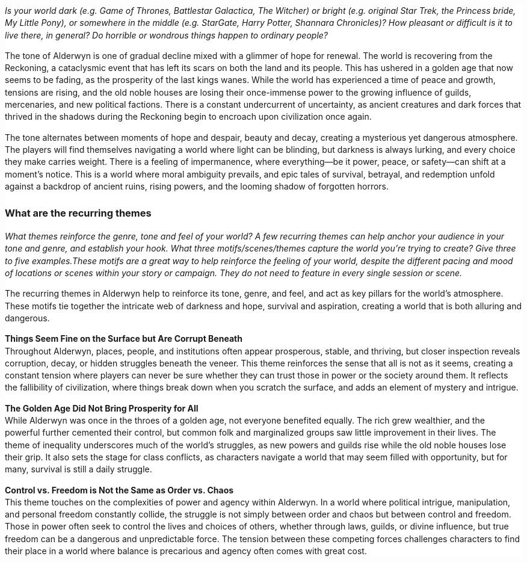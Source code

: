 _Is your world dark (e.g. Game of Thrones, Battlestar Galactica, The Witcher) or bright (e.g. original Star Trek, the Princess bride, My Little Pony), or somewhere in the middle (e.g. StarGate, Harry Potter, Shannara Chronicles)? How pleasant or difficult is it to live there, in general? Do horrible or wondrous things happen to ordinary people?_

The tone of Alderwyn is one of gradual decline mixed with a glimmer of hope for renewal. The world is recovering from the Reckoning, a cataclysmic event that has left its scars on both the land and its people. This has ushered in a golden age that now seems to be fading, as the prosperity of the last kings wanes. While the world has experienced a time of peace and growth, tensions are rising, and the old noble houses are losing their once-immense power to the growing influence of guilds, mercenaries, and new political factions. There is a constant undercurrent of uncertainty, as ancient creatures and dark forces that thrived in the shadows during the Reckoning begin to encroach upon civilization once again.

The tone alternates between moments of hope and despair, beauty and decay, creating a mysterious yet dangerous atmosphere. The players will find themselves navigating a world where light can be blinding, but darkness is always lurking, and every choice they make carries weight. There is a feeling of impermanence, where everything—be it power, peace, or safety—can shift at a moment’s notice. This is a world where moral ambiguity prevails, and epic tales of survival, betrayal, and redemption unfold against a backdrop of ancient ruins, rising powers, and the looming shadow of forgotten horrors.

### What are the recurring themes

_What themes reinforce the genre, tone and feel of your world? A few recurring themes can help anchor your audience in your tone and genre, and establish your hook. What three motifs/scenes/themes capture the world you’re trying to create? Give three to five examples.These motifs are a great way to help reinforce the feeling of your world, despite the different pacing and mood of locations or scenes within your story or campaign. They do not need to feature in every single session or scene._

The recurring themes in Alderwyn help to reinforce its tone, genre, and feel, and act as key pillars for the world’s atmosphere. These motifs tie together the intricate web of darkness and hope, survival and aspiration, creating a world that is both alluring and dangerous.

**Things Seem Fine on the Surface but Are Corrupt Beneath**  
Throughout Alderwyn, places, people, and institutions often appear prosperous, stable, and thriving, but closer inspection reveals corruption, decay, or hidden struggles beneath the veneer. This theme reinforces the sense that all is not as it seems, creating a constant tension where players can never be sure whether they can trust those in power or the society around them. It reflects the fallibility of civilization, where things break down when you scratch the surface, and adds an element of mystery and intrigue.

**The Golden Age Did Not Bring Prosperity for All**  
While Alderwyn was once in the throes of a golden age, not everyone benefited equally. The rich grew wealthier, and the powerful further cemented their control, but common folk and marginalized groups saw little improvement in their lives. The theme of inequality underscores much of the world’s struggles, as new powers and guilds rise while the old noble houses lose their grip. It also sets the stage for class conflicts, as characters navigate a world that may seem filled with opportunity, but for many, survival is still a daily struggle.

**Control vs. Freedom is Not the Same as Order vs. Chaos**  
This theme touches on the complexities of power and agency within Alderwyn. In a world where political intrigue, manipulation, and personal freedom constantly collide, the struggle is not simply between order and chaos but between control and freedom. Those in power often seek to control the lives and choices of others, whether through laws, guilds, or divine influence, but true freedom can be a dangerous and unpredictable force. The tension between these competing forces challenges characters to find their place in a world where balance is precarious and agency often comes with great cost.
